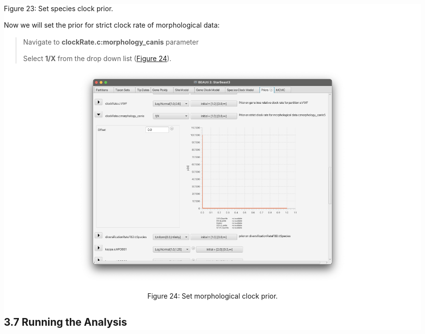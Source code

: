 <figcaption>Figure 23: Set species clock prior.</figcaption>

</figure>


Now we will set the prior for strict clock rate of morphological data:

> Navigate to **clockRate.c:morphology_canis** parameter
>
> Select **1/X** from the drop down list ([Figure 24](#fig24)). 

<figure align="center">

<a id="fig24"></a> <img src="figures/fbd_morph_clock_prior.png" style="width:70.0%;"/>

<figcaption>Figure 24: Set morphological clock prior.</figcaption>

</figure>

## 3.7 Running the Analysis
